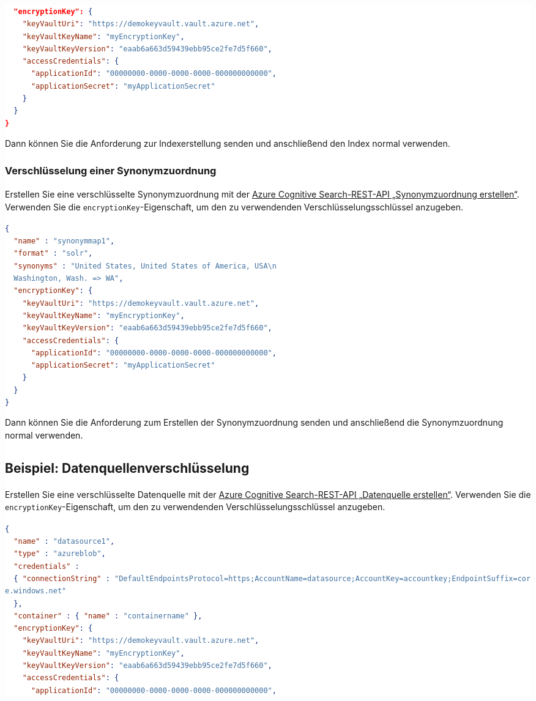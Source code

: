 ```json
  "encryptionKey": {
    "keyVaultUri": "https://demokeyvault.vault.azure.net",
    "keyVaultKeyName": "myEncryptionKey",
    "keyVaultKeyVersion": "eaab6a663d59439ebb95ce2fe7d5f660",
    "accessCredentials": {
      "applicationId": "00000000-0000-0000-0000-000000000000",
      "applicationSecret": "myApplicationSecret"
    }
  }
}
```

Dann können Sie die Anforderung zur Indexerstellung senden und anschließend den Index normal verwenden.

### <a name="synonym-map-encryption"></a>Verschlüsselung einer Synonymzuordnung

Erstellen Sie eine verschlüsselte Synonymzuordnung mit der [Azure Cognitive Search-REST-API „Synonymzuordnung erstellen“](/rest/api/searchservice/create-synonym-map). Verwenden Sie die `encryptionKey`-Eigenschaft, um den zu verwendenden Verschlüsselungsschlüssel anzugeben.

```json
{
  "name" : "synonymmap1",
  "format" : "solr",
  "synonyms" : "United States, United States of America, USA\n
  Washington, Wash. => WA",
  "encryptionKey": {
    "keyVaultUri": "https://demokeyvault.vault.azure.net",
    "keyVaultKeyName": "myEncryptionKey",
    "keyVaultKeyVersion": "eaab6a663d59439ebb95ce2fe7d5f660",
    "accessCredentials": {
      "applicationId": "00000000-0000-0000-0000-000000000000",
      "applicationSecret": "myApplicationSecret"
    }
  }
}
```

Dann können Sie die Anforderung zum Erstellen der Synonymzuordnung senden und anschließend die Synonymzuordnung normal verwenden.

## <a name="example-data-source-encryption"></a>Beispiel: Datenquellenverschlüsselung

Erstellen Sie eine verschlüsselte Datenquelle mit der [Azure Cognitive Search-REST-API „Datenquelle erstellen“](/rest/api/searchservice/create-data-source). Verwenden Sie die `encryptionKey`-Eigenschaft, um den zu verwendenden Verschlüsselungsschlüssel anzugeben.

```json
{
  "name" : "datasource1",
  "type" : "azureblob",
  "credentials" :
  { "connectionString" : "DefaultEndpointsProtocol=https;AccountName=datasource;AccountKey=accountkey;EndpointSuffix=core.windows.net"
  },
  "container" : { "name" : "containername" },
  "encryptionKey": {
    "keyVaultUri": "https://demokeyvault.vault.azure.net",
    "keyVaultKeyName": "myEncryptionKey",
    "keyVaultKeyVersion": "eaab6a663d59439ebb95ce2fe7d5f660",
    "accessCredentials": {
      "applicationId": "00000000-0000-0000-0000-000000000000",
```